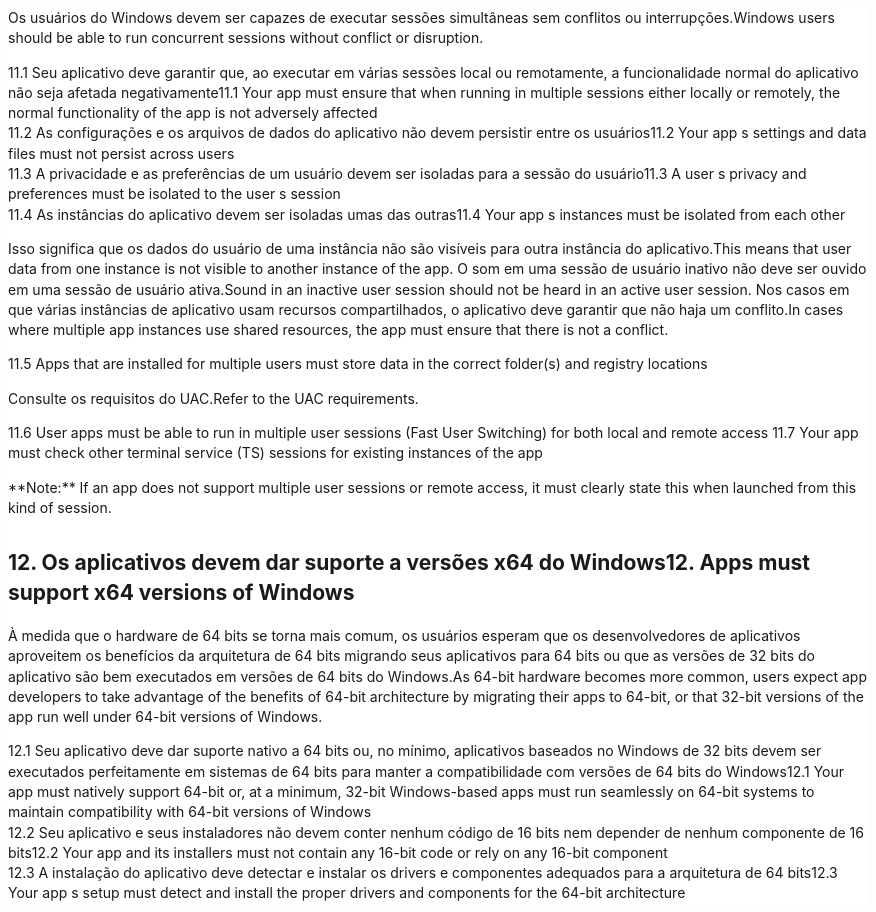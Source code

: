 <span data-ttu-id="6ac38-254">Os usuários do Windows devem ser capazes de executar sessões simultâneas sem conflitos ou interrupções.</span><span class="sxs-lookup"><span data-stu-id="6ac38-254">Windows users should be able to run concurrent sessions without conflict or disruption.</span></span><dl> <span data-ttu-id="6ac38-255">11.1 Seu aplicativo deve garantir que, ao executar em várias sessões local ou remotamente, a funcionalidade normal do aplicativo não seja afetada negativamente</span><span class="sxs-lookup"><span data-stu-id="6ac38-255">11.1 Your app must ensure that when running in multiple sessions either locally or remotely, the normal functionality of the app is not adversely affected</span></span>  
<span data-ttu-id="6ac38-256">11.2 As configurações e os arquivos de dados do aplicativo não devem persistir entre os usuários</span><span class="sxs-lookup"><span data-stu-id="6ac38-256">11.2 Your app s settings and data files must not persist across users</span></span>  
<span data-ttu-id="6ac38-257">11.3 A privacidade e as preferências de um usuário devem ser isoladas para a sessão do usuário</span><span class="sxs-lookup"><span data-stu-id="6ac38-257">11.3 A user s privacy and preferences must be isolated to the user s session</span></span>  
<span data-ttu-id="6ac38-258">11.4 As instâncias do aplicativo devem ser isoladas umas das outras</span><span class="sxs-lookup"><span data-stu-id="6ac38-258">11.4 Your app s instances must be isolated from each other</span></span> <dl> <span data-ttu-id="6ac38-259">Isso significa que os dados do usuário de uma instância não são visíveis para outra instância do aplicativo.</span><span class="sxs-lookup"><span data-stu-id="6ac38-259">This means that user data from one instance is not visible to another instance of the app.</span></span> <span data-ttu-id="6ac38-260">O som em uma sessão de usuário inativo não deve ser ouvido em uma sessão de usuário ativa.</span><span class="sxs-lookup"><span data-stu-id="6ac38-260">Sound in an inactive user session should not be heard in an active user session.</span></span> <span data-ttu-id="6ac38-261">Nos casos em que várias instâncias de aplicativo usam recursos compartilhados, o aplicativo deve garantir que não haja um conflito.</span><span class="sxs-lookup"><span data-stu-id="6ac38-261">In cases where multiple app instances use shared resources, the app must ensure that there is not a conflict.</span></span>  
</dl> </dd> 11.5 Apps that are installed for multiple users must store data in the correct folder(s) and registry locations <dl> <span data-ttu-id="6ac38-262">Consulte os requisitos do UAC.</span><span class="sxs-lookup"><span data-stu-id="6ac38-262">Refer to the UAC requirements.</span></span>  
</dl> </dd> 11.6 User apps must be able to run in multiple user sessions (Fast User Switching) for both local and remote access  
11.7 Your app must check other terminal service (TS) sessions for existing instances of the app  
</dl>**Note:** If an app does not support multiple user sessions or remote access, it must clearly state this when launched from this kind of session.

## <a name="12-apps-must-support-x64-versions-of-windows"></a><span data-ttu-id="6ac38-263">12. Os aplicativos devem dar suporte a versões x64 do Windows</span><span class="sxs-lookup"><span data-stu-id="6ac38-263">12. Apps must support x64 versions of Windows</span></span>

<span data-ttu-id="6ac38-264">À medida que o hardware de 64 bits se torna mais comum, os usuários esperam que os desenvolvedores de aplicativos aproveitem os benefícios da arquitetura de 64 bits migrando seus aplicativos para 64 bits ou que as versões de 32 bits do aplicativo são bem executados em versões de 64 bits do Windows.</span><span class="sxs-lookup"><span data-stu-id="6ac38-264">As 64-bit hardware becomes more common, users expect app developers to take advantage of the benefits of 64-bit architecture by migrating their apps to 64-bit, or that 32-bit versions of the app run well under 64-bit versions of Windows.</span></span><dl> <span data-ttu-id="6ac38-265">12.1 Seu aplicativo deve dar suporte nativo a 64 bits ou, no mínimo, aplicativos baseados no Windows de 32 bits devem ser executados perfeitamente em sistemas de 64 bits para manter a compatibilidade com versões de 64 bits do Windows</span><span class="sxs-lookup"><span data-stu-id="6ac38-265">12.1 Your app must natively support 64-bit or, at a minimum, 32-bit Windows-based apps must run seamlessly on 64-bit systems to maintain compatibility with 64-bit versions of Windows</span></span>  
<span data-ttu-id="6ac38-266">12.2 Seu aplicativo e seus instaladores não devem conter nenhum código de 16 bits nem depender de nenhum componente de 16 bits</span><span class="sxs-lookup"><span data-stu-id="6ac38-266">12.2 Your app and its installers must not contain any 16-bit code or rely on any 16-bit component</span></span>  
<span data-ttu-id="6ac38-267">12.3 A instalação do aplicativo deve detectar e instalar os drivers e componentes adequados para a arquitetura de 64 bits</span><span class="sxs-lookup"><span data-stu-id="6ac38-267">12.3 Your app s setup must detect and install the proper drivers and components for the 64-bit architecture</span></span>  